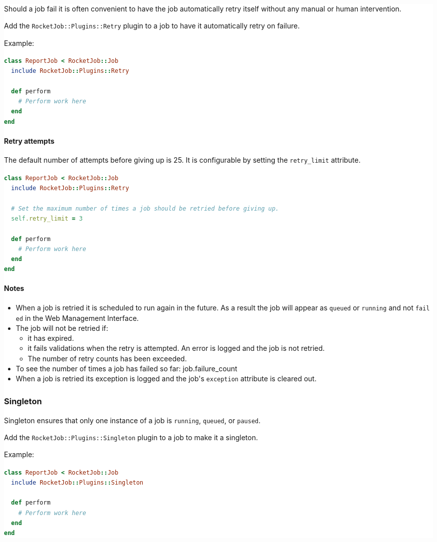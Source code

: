 Should a job fail it is often convenient to have the job automatically retry itself without any manual or 
human intervention.

Add the `RocketJob::Plugins::Retry` plugin to a job to have it automatically retry on failure.

Example:
~~~ruby
class ReportJob < RocketJob::Job
  include RocketJob::Plugins::Retry

  def perform
    # Perform work here
  end
end
~~~

#### Retry attempts

The default number of attempts before giving up is 25. 
It is configurable by setting the `retry_limit` attribute. 

~~~ruby
class ReportJob < RocketJob::Job
  include RocketJob::Plugins::Retry
  
  # Set the maximum number of times a job should be retried before giving up.
  self.retry_limit = 3

  def perform
    # Perform work here
  end
end
~~~

#### Notes
- When a job is retried it is scheduled to run again in the future. As a result the job will appear as `queued`
  or `running` and not `failed` in the Web Management Interface.
- The job will not be retried if:
   - it has expired.
   - it fails validations when the retry is attempted. An error is logged and the job is not retried.
   - The number of retry counts has been exceeded.
 - To see the number of times a job has failed so far:
     job.failure_count
- When a job is retried its exception is logged and the job's `exception` attribute is cleared out.

### Singleton

Singleton ensures that only one instance of a job is `running`, `queued`, or `paused`.

Add the `RocketJob::Plugins::Singleton` plugin to a job to make it a singleton.

Example:
~~~ruby
class ReportJob < RocketJob::Job
  include RocketJob::Plugins::Singleton
  
  def perform
    # Perform work here
  end
end
~~~
